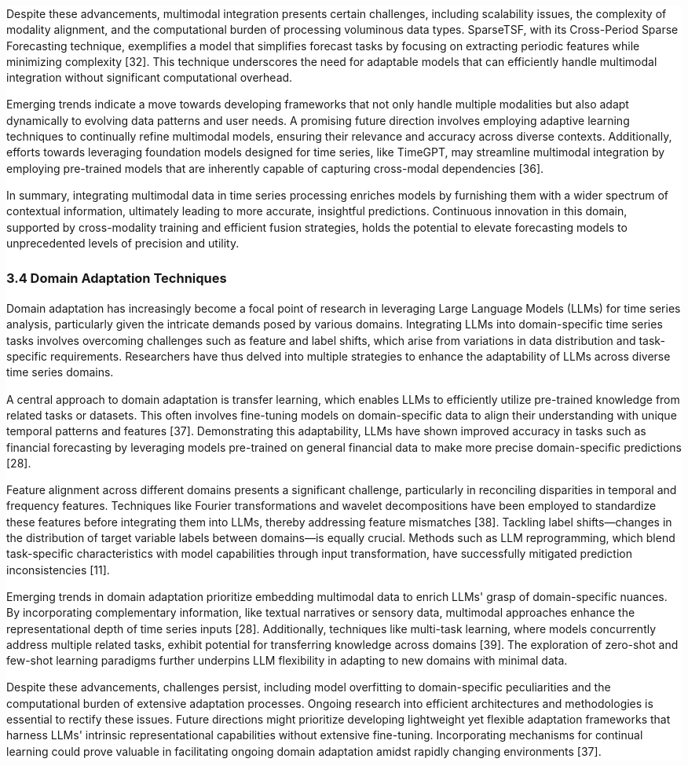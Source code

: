 Despite these advancements, multimodal integration presents certain challenges, including scalability issues, the complexity of modality alignment, and the computational burden of processing voluminous data types. SparseTSF, with its Cross-Period Sparse Forecasting technique, exemplifies a model that simplifies forecast tasks by focusing on extracting periodic features while minimizing complexity [32]. This technique underscores the need for adaptable models that can efficiently handle multimodal integration without significant computational overhead.

Emerging trends indicate a move towards developing frameworks that not only handle multiple modalities but also adapt dynamically to evolving data patterns and user needs. A promising future direction involves employing adaptive learning techniques to continually refine multimodal models, ensuring their relevance and accuracy across diverse contexts. Additionally, efforts towards leveraging foundation models designed for time series, like TimeGPT, may streamline multimodal integration by employing pre-trained models that are inherently capable of capturing cross-modal dependencies [36].

In summary, integrating multimodal data in time series processing enriches models by furnishing them with a wider spectrum of contextual information, ultimately leading to more accurate, insightful predictions. Continuous innovation in this domain, supported by cross-modality training and efficient fusion strategies, holds the potential to elevate forecasting models to unprecedented levels of precision and utility.

### 3.4 Domain Adaptation Techniques

Domain adaptation has increasingly become a focal point of research in leveraging Large Language Models (LLMs) for time series analysis, particularly given the intricate demands posed by various domains. Integrating LLMs into domain-specific time series tasks involves overcoming challenges such as feature and label shifts, which arise from variations in data distribution and task-specific requirements. Researchers have thus delved into multiple strategies to enhance the adaptability of LLMs across diverse time series domains.

A central approach to domain adaptation is transfer learning, which enables LLMs to efficiently utilize pre-trained knowledge from related tasks or datasets. This often involves fine-tuning models on domain-specific data to align their understanding with unique temporal patterns and features [37]. Demonstrating this adaptability, LLMs have shown improved accuracy in tasks such as financial forecasting by leveraging models pre-trained on general financial data to make more precise domain-specific predictions [28].

Feature alignment across different domains presents a significant challenge, particularly in reconciling disparities in temporal and frequency features. Techniques like Fourier transformations and wavelet decompositions have been employed to standardize these features before integrating them into LLMs, thereby addressing feature mismatches [38]. Tackling label shifts—changes in the distribution of target variable labels between domains—is equally crucial. Methods such as LLM reprogramming, which blend task-specific characteristics with model capabilities through input transformation, have successfully mitigated prediction inconsistencies [11].

Emerging trends in domain adaptation prioritize embedding multimodal data to enrich LLMs' grasp of domain-specific nuances. By incorporating complementary information, like textual narratives or sensory data, multimodal approaches enhance the representational depth of time series inputs [28]. Additionally, techniques like multi-task learning, where models concurrently address multiple related tasks, exhibit potential for transferring knowledge across domains [39]. The exploration of zero-shot and few-shot learning paradigms further underpins LLM flexibility in adapting to new domains with minimal data.

Despite these advancements, challenges persist, including model overfitting to domain-specific peculiarities and the computational burden of extensive adaptation processes. Ongoing research into efficient architectures and methodologies is essential to rectify these issues. Future directions might prioritize developing lightweight yet flexible adaptation frameworks that harness LLMs' intrinsic representational capabilities without extensive fine-tuning. Incorporating mechanisms for continual learning could prove valuable in facilitating ongoing domain adaptation amidst rapidly changing environments [37].
